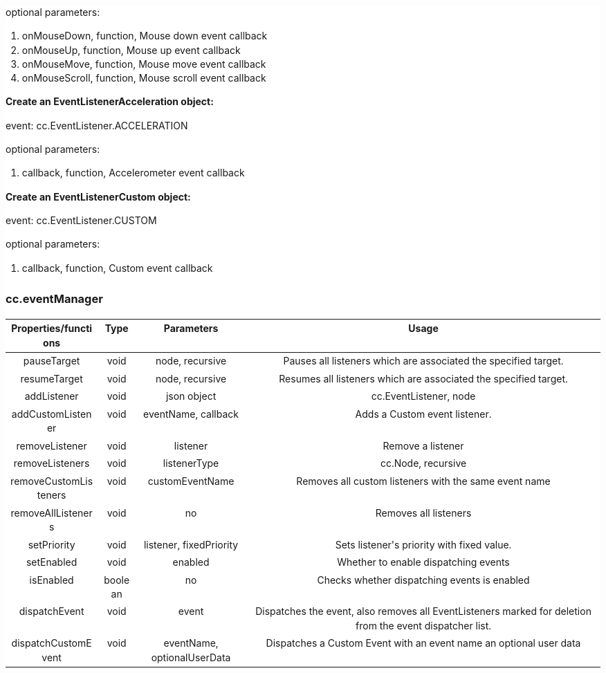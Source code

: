 optional parameters:

1. onMouseDown, function, Mouse down event callback
2. onMouseUp, function, Mouse up event callback
3. onMouseMove, function, Mouse move event callback
4. onMouseScroll, function, Mouse scroll event callback

**Create an EventListenerAcceleration object:**

event: cc.EventListener.ACCELERATION

optional parameters:

1. callback, function, Accelerometer event callback

**Create an EventListenerCustom object:**

event: cc.EventListener.CUSTOM

optional parameters:

1. callback, function, Custom event callback

### cc.eventManager

| Properties/functions | Type | Parameters | Usage |
|:------:|:--:|:----------:|:-------:|
| pauseTarget | void | node, recursive | Pauses all listeners which are associated the specified target. |
| resumeTarget | void | node, recursive | Resumes all listeners which are associated the specified target. |
| addListener | void | json object|cc.EventListener, node|priority | Adds an event listener for a specified event. |
| addCustomListener | void | eventName, callback | Adds a Custom event listener. |
| removeListener | void | listener | Remove a listener |
| removeListeners | void | listenerType|cc.Node, recursive | Removes all listeners with the same event listener type or removes all listeners of a node |
| removeCustomListeners | void | customEventName | Removes all custom listeners with the same event name |
| removeAllListeners | void | no | Removes all listeners |
| setPriority | void | listener, fixedPriority | Sets listener's priority with fixed value. |
| setEnabled | void | enabled | Whether to enable dispatching events |
| isEnabled | boolean | no | Checks whether dispatching events is enabled |
| dispatchEvent | void | event | Dispatches the event, also removes all EventListeners marked for deletion from the event dispatcher list. |
| dispatchCustomEvent | void | eventName, optionalUserData | Dispatches a Custom Event with an event name an optional user data |